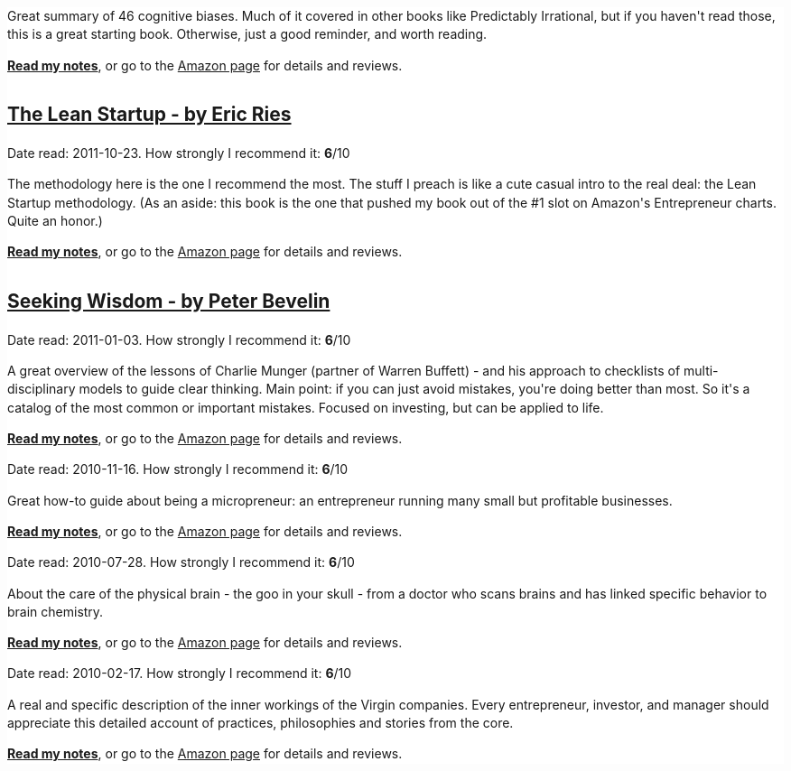 Great summary of 46 cognitive biases. Much of it covered in other books like Predictably Irrational, but if you haven't read those, this is a great starting book. Otherwise, just a good reminder, and worth reading.

**[Read my notes](https://sive.rs/book/NotSoSmart)**, or go to the [Amazon page](https://www.amazon.com/dp/1592406599?tag=sivers-20) for details and reviews.

## [The Lean Startup - by Eric Ries](https://sive.rs/book/LeanStartup)

Date read: 2011-10-23. How strongly I recommend it: **6**/10

The methodology here is the one I recommend the most. The stuff I preach is like a cute casual intro to the real deal: the Lean Startup methodology. (As an aside: this book is the one that pushed my book out of the #1 slot on Amazon's Entrepreneur charts. Quite an honor.)

**[Read my notes](https://sive.rs/book/LeanStartup)**, or go to the [Amazon page](https://www.amazon.com/dp/0307887898?tag=sivers-20) for details and reviews.

## [Seeking Wisdom - by Peter Bevelin](https://sive.rs/book/SeekingWisdom)

Date read: 2011-01-03. How strongly I recommend it: **6**/10

A great overview of the lessons of Charlie Munger (partner of Warren Buffett) - and his approach to checklists of multi-disciplinary models to guide clear thinking. Main point: if you can just avoid mistakes, you're doing better than most. So it's a catalog of the most common or important mistakes. Focused on investing, but can be applied to life.

**[Read my notes](https://sive.rs/book/SeekingWisdom)**, or go to the [Amazon page](https://www.amazon.com/dp/1578644283?tag=sivers-20) for details and reviews.

Date read: 2010-11-16. How strongly I recommend it: **6**/10

Great how-to guide about being a micropreneur: an entrepreneur running many small but profitable businesses.

**[Read my notes](https://sive.rs/book/StartSmallStaySmall)**, or go to the [Amazon page](https://www.amazon.com/dp/0615373968?tag=sivers-20) for details and reviews.

Date read: 2010-07-28. How strongly I recommend it: **6**/10

About the care of the physical brain - the goo in your skull - from a doctor who scans brains and has linked specific behavior to brain chemistry.

**[Read my notes](https://sive.rs/book/GoodBrainGreat)**, or go to the [Amazon page](https://www.amazon.com/dp/1400082099?tag=sivers-20) for details and reviews.

Date read: 2010-02-17. How strongly I recommend it: **6**/10

A real and specific description of the inner workings of the Virgin companies. Every entrepreneur, investor, and manager should appreciate this detailed account of practices, philosophies and stories from the core.

**[Read my notes](https://sive.rs/book/BusinessStrippedBare)**, or go to the [Amazon page](https://www.amazon.com/dp/1905264429?tag=sivers-20) for details and reviews.
